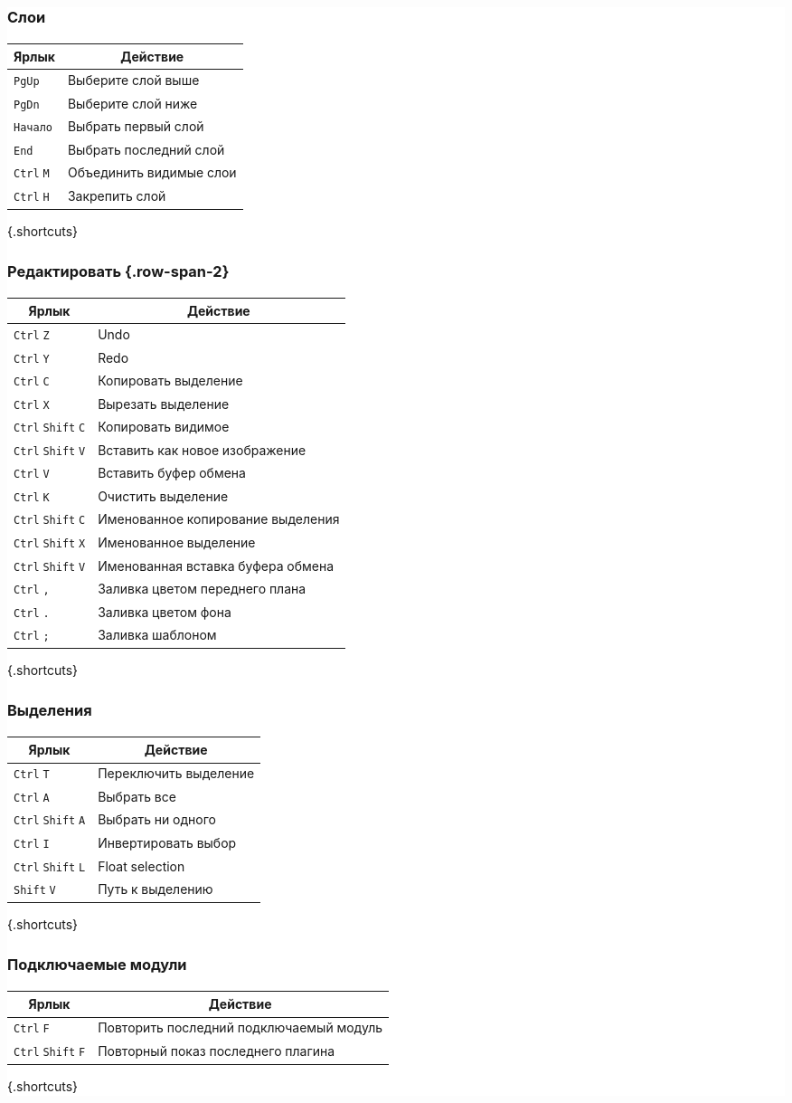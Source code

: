 

### Слои

Ярлык | Действие
---|---
`PgUp` | Выберите слой выше
`PgDn` | Выберите слой ниже
`Начало` | Выбрать первый слой
`End` | Выбрать последний слой
`Ctrl` `M` | Объединить видимые слои
`Ctrl` `H` | Закрепить слой
{.shortcuts}



### Редактировать {.row-span-2}

Ярлык | Действие
---|---
`Ctrl` `Z` | Undo
`Ctrl` `Y` | Redo
`Ctrl` `C` | Копировать выделение
`Ctrl` `X` | Вырезать выделение
`Ctrl` `Shift` `C` | Копировать видимое
`Ctrl` `Shift` `V` | Вставить как новое изображение
`Ctrl` `V` | Вставить буфер обмена
`Ctrl` `K` | Очистить выделение
`Ctrl` `Shift` `C` | Именованное копирование выделения
`Ctrl` `Shift` `X` | Именованное выделение
`Ctrl` `Shift` `V` | Именованная вставка буфера обмена
`Ctrl` `,` | Заливка цветом переднего плана
`Ctrl` `.` | Заливка цветом фона
`Ctrl` `;` | Заливка шаблоном
{.shortcuts}



### Выделения

Ярлык | Действие
---|---
`Ctrl` `T` | Переключить выделение
`Ctrl` `A` | Выбрать все
`Ctrl` `Shift` `A` | Выбрать ни одного
`Ctrl` `I` | Инвертировать выбор
`Ctrl` `Shift` `L` | Float selection
`Shift` `V` | Путь к выделению
{.shortcuts}


### Подключаемые модули

Ярлык | Действие
---|---
`Ctrl` `F` | Повторить последний подключаемый модуль
`Ctrl` `Shift` `F` | Повторный показ последнего плагина
{.shortcuts}
